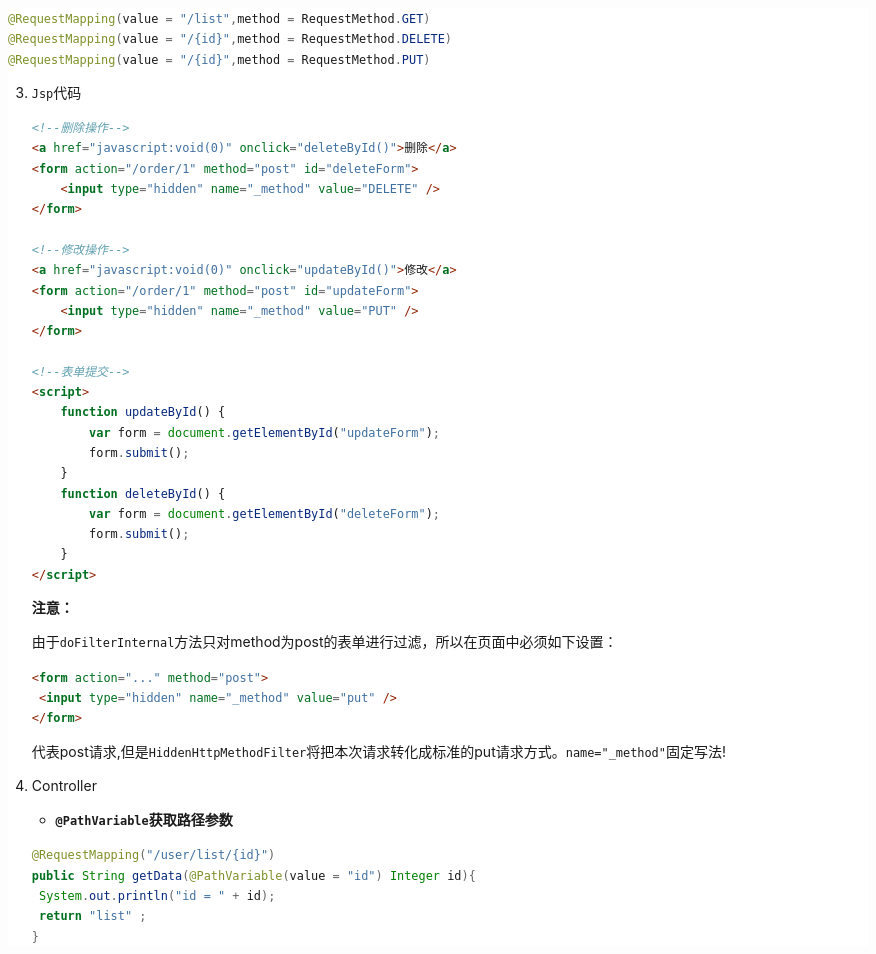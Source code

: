    ```java
   @RequestMapping(value = "/list",method = RequestMethod.GET)
   @RequestMapping(value = "/{id}",method = RequestMethod.DELETE)
   @RequestMapping(value = "/{id}",method = RequestMethod.PUT)
   ```

3. `Jsp`代码

   ```html
   <!--删除操作-->
   <a href="javascript:void(0)" onclick="deleteById()">删除</a>
   <form action="/order/1" method="post" id="deleteForm">
       <input type="hidden" name="_method" value="DELETE" />
   </form>

   <!--修改操作-->
   <a href="javascript:void(0)" onclick="updateById()">修改</a>
   <form action="/order/1" method="post" id="updateForm">
       <input type="hidden" name="_method" value="PUT" />
   </form>

   <!--表单提交-->
   <script>
       function updateById() {
           var form = document.getElementById("updateForm");
           form.submit();
       }
       function deleteById() {
           var form = document.getElementById("deleteForm");
           form.submit();
       }
   </script>
   ```

   **注意：**

   由于`doFilterInternal`方法只对method为post的表单进行过滤，所以在页面中必须如下设置：

   ```html
   <form action="..." method="post">
   	<input type="hidden" name="_method" value="put" />
   </form>
   ```

   代表post请求,但是`HiddenHttpMethodFilter`将把本次请求转化成标准的put请求方式。`name="_method"`固定写法!

4. Controller

   - **`@PathVariable`获取路径参数**

   ```java
   @RequestMapping("/user/list/{id}")
   public String getData(@PathVariable(value = "id") Integer id){
   	System.out.println("id = " + id);
   	return "list" ;
   }
   ```
